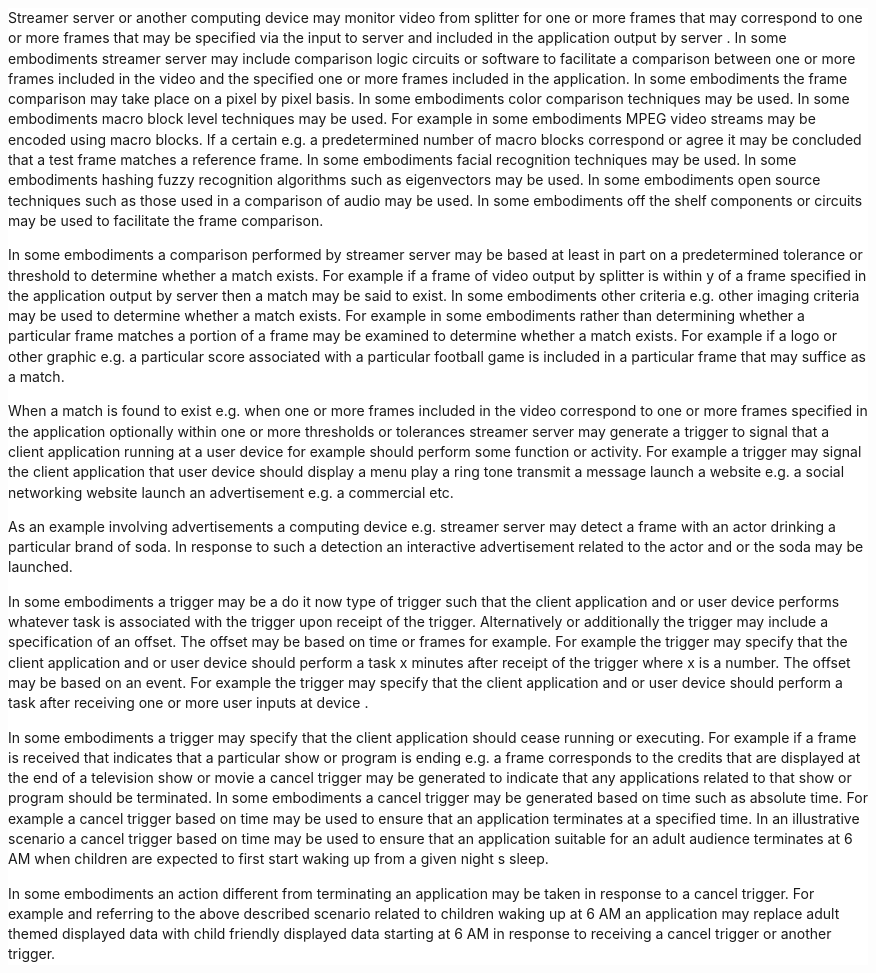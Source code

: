 Streamer server or another computing device may monitor video from splitter for one or more frames that may correspond to one or more frames that may be specified via the input to server and included in the application output by server . In some embodiments streamer server may include comparison logic circuits or software to facilitate a comparison between one or more frames included in the video and the specified one or more frames included in the application. In some embodiments the frame comparison may take place on a pixel by pixel basis. In some embodiments color comparison techniques may be used. In some embodiments macro block level techniques may be used. For example in some embodiments MPEG video streams may be encoded using macro blocks. If a certain e.g. a predetermined number of macro blocks correspond or agree it may be concluded that a test frame matches a reference frame. In some embodiments facial recognition techniques may be used. In some embodiments hashing fuzzy recognition algorithms such as eigenvectors may be used. In some embodiments open source techniques such as those used in a comparison of audio may be used. In some embodiments off the shelf components or circuits may be used to facilitate the frame comparison.

In some embodiments a comparison performed by streamer server may be based at least in part on a predetermined tolerance or threshold to determine whether a match exists. For example if a frame of video output by splitter is within y of a frame specified in the application output by server then a match may be said to exist. In some embodiments other criteria e.g. other imaging criteria may be used to determine whether a match exists. For example in some embodiments rather than determining whether a particular frame matches a portion of a frame may be examined to determine whether a match exists. For example if a logo or other graphic e.g. a particular score associated with a particular football game is included in a particular frame that may suffice as a match.

When a match is found to exist e.g. when one or more frames included in the video correspond to one or more frames specified in the application optionally within one or more thresholds or tolerances streamer server may generate a trigger to signal that a client application running at a user device for example should perform some function or activity. For example a trigger may signal the client application that user device should display a menu play a ring tone transmit a message launch a website e.g. a social networking website launch an advertisement e.g. a commercial etc.

As an example involving advertisements a computing device e.g. streamer server may detect a frame with an actor drinking a particular brand of soda. In response to such a detection an interactive advertisement related to the actor and or the soda may be launched.

In some embodiments a trigger may be a do it now type of trigger such that the client application and or user device performs whatever task is associated with the trigger upon receipt of the trigger. Alternatively or additionally the trigger may include a specification of an offset. The offset may be based on time or frames for example. For example the trigger may specify that the client application and or user device should perform a task x minutes after receipt of the trigger where x is a number. The offset may be based on an event. For example the trigger may specify that the client application and or user device should perform a task after receiving one or more user inputs at device .

In some embodiments a trigger may specify that the client application should cease running or executing. For example if a frame is received that indicates that a particular show or program is ending e.g. a frame corresponds to the credits that are displayed at the end of a television show or movie a cancel trigger may be generated to indicate that any applications related to that show or program should be terminated. In some embodiments a cancel trigger may be generated based on time such as absolute time. For example a cancel trigger based on time may be used to ensure that an application terminates at a specified time. In an illustrative scenario a cancel trigger based on time may be used to ensure that an application suitable for an adult audience terminates at 6 AM when children are expected to first start waking up from a given night s sleep.

In some embodiments an action different from terminating an application may be taken in response to a cancel trigger. For example and referring to the above described scenario related to children waking up at 6 AM an application may replace adult themed displayed data with child friendly displayed data starting at 6 AM in response to receiving a cancel trigger or another trigger.
